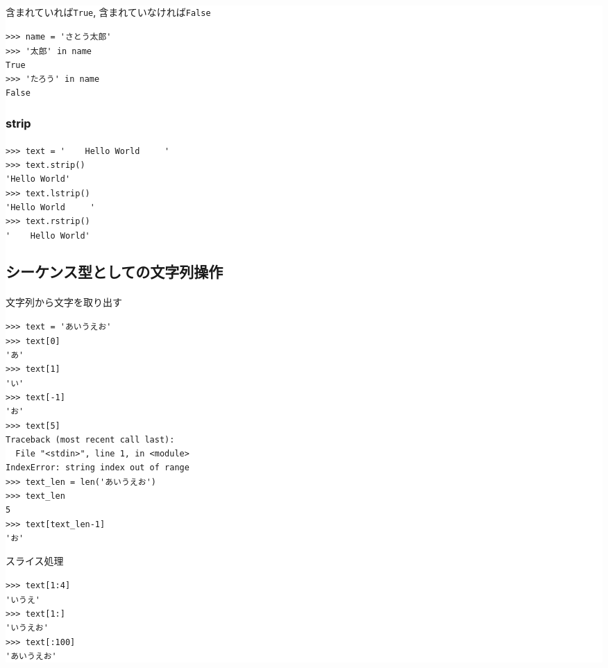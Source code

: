 含まれていれば`True`, 含まれていなければ`False`

```
>>> name = 'さとう太郎'
>>> '太郎' in name
True
>>> 'たろう' in name
False
```

### strip

```
>>> text = '    Hello World     '
>>> text.strip()
'Hello World'
>>> text.lstrip()
'Hello World     '
>>> text.rstrip()
'    Hello World'
```

## シーケンス型としての文字列操作

文字列から文字を取り出す
```
>>> text = 'あいうえお'
>>> text[0]
'あ'
>>> text[1]
'い'
>>> text[-1]
'お'
>>> text[5]
Traceback (most recent call last):
  File "<stdin>", line 1, in <module>
IndexError: string index out of range
>>> text_len = len('あいうえお')
>>> text_len
5
>>> text[text_len-1]
'お'
```

スライス処理
```
>>> text[1:4]
'いうえ'
>>> text[1:]
'いうえお'
>>> text[:100]
'あいうえお'
```
